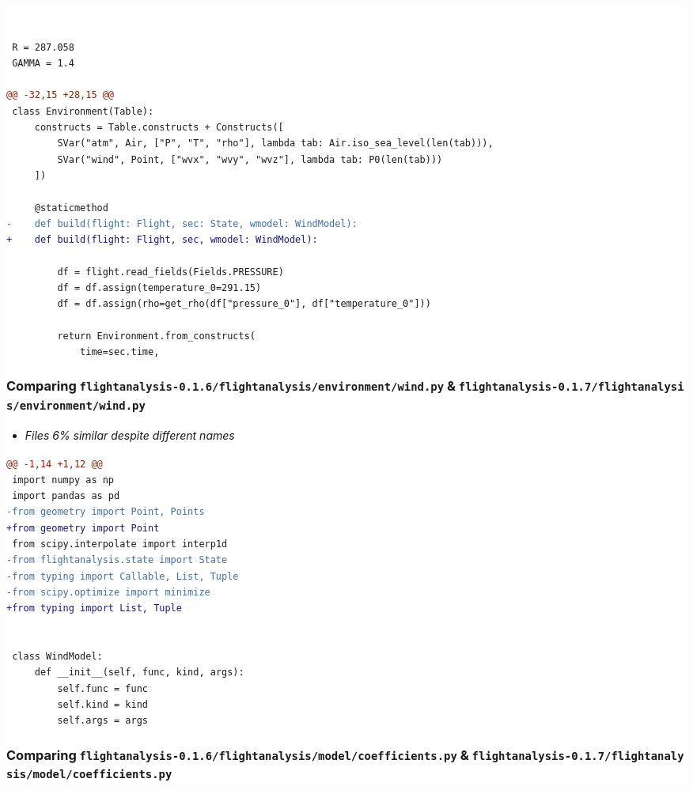 ```diff
 
 
 R = 287.058
 GAMMA = 1.4
 
@@ -32,15 +28,15 @@
 class Environment(Table):
     constructs = Table.constructs + Constructs([
         SVar("atm", Air, ["P", "T", "rho"], lambda tab: Air.iso_sea_level(len(tab))),
         SVar("wind", Point, ["wvx", "wvy", "wvz"], lambda tab: P0(len(tab)))
     ])
 
     @staticmethod
-    def build(flight: Flight, sec: State, wmodel: WindModel):
+    def build(flight: Flight, sec, wmodel: WindModel):
 
         df = flight.read_fields(Fields.PRESSURE)
         df = df.assign(temperature_0=291.15)
         df = df.assign(rho=get_rho(df["pressure_0"], df["temperature_0"]))
 
         return Environment.from_constructs(
             time=sec.time,
```

### Comparing `flightanalysis-0.1.6/flightanalysis/environment/wind.py` & `flightanalysis-0.1.7/flightanalysis/environment/wind.py`

 * *Files 6% similar despite different names*

```diff
@@ -1,14 +1,12 @@
 import numpy as np
 import pandas as pd
-from geometry import Point, Points
+from geometry import Point
 from scipy.interpolate import interp1d
-from flightanalysis.state import State
-from typing import Callable, List, Tuple
-from scipy.optimize import minimize
+from typing import List, Tuple
 
 
 class WindModel:
     def __init__(self, func, kind, args):
         self.func = func
         self.kind = kind
         self.args = args
```

### Comparing `flightanalysis-0.1.6/flightanalysis/model/coefficients.py` & `flightanalysis-0.1.7/flightanalysis/model/coefficients.py`
